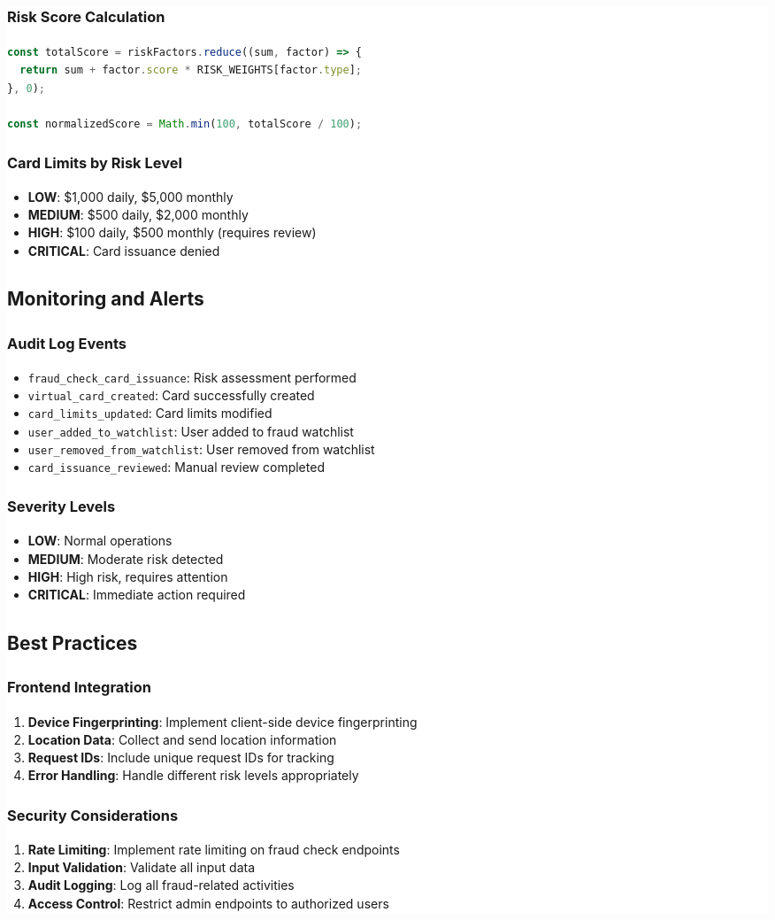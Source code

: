 ### Risk Score Calculation

```javascript
const totalScore = riskFactors.reduce((sum, factor) => {
  return sum + factor.score * RISK_WEIGHTS[factor.type];
}, 0);

const normalizedScore = Math.min(100, totalScore / 100);
```

### Card Limits by Risk Level

- **LOW**: $1,000 daily, $5,000 monthly
- **MEDIUM**: $500 daily, $2,000 monthly
- **HIGH**: $100 daily, $500 monthly (requires review)
- **CRITICAL**: Card issuance denied

## Monitoring and Alerts

### Audit Log Events

- `fraud_check_card_issuance`: Risk assessment performed
- `virtual_card_created`: Card successfully created
- `card_limits_updated`: Card limits modified
- `user_added_to_watchlist`: User added to fraud watchlist
- `user_removed_from_watchlist`: User removed from watchlist
- `card_issuance_reviewed`: Manual review completed

### Severity Levels

- **LOW**: Normal operations
- **MEDIUM**: Moderate risk detected
- **HIGH**: High risk, requires attention
- **CRITICAL**: Immediate action required

## Best Practices

### Frontend Integration

1. **Device Fingerprinting**: Implement client-side device fingerprinting
2. **Location Data**: Collect and send location information
3. **Request IDs**: Include unique request IDs for tracking
4. **Error Handling**: Handle different risk levels appropriately

### Security Considerations

1. **Rate Limiting**: Implement rate limiting on fraud check endpoints
2. **Input Validation**: Validate all input data
3. **Audit Logging**: Log all fraud-related activities
4. **Access Control**: Restrict admin endpoints to authorized users
